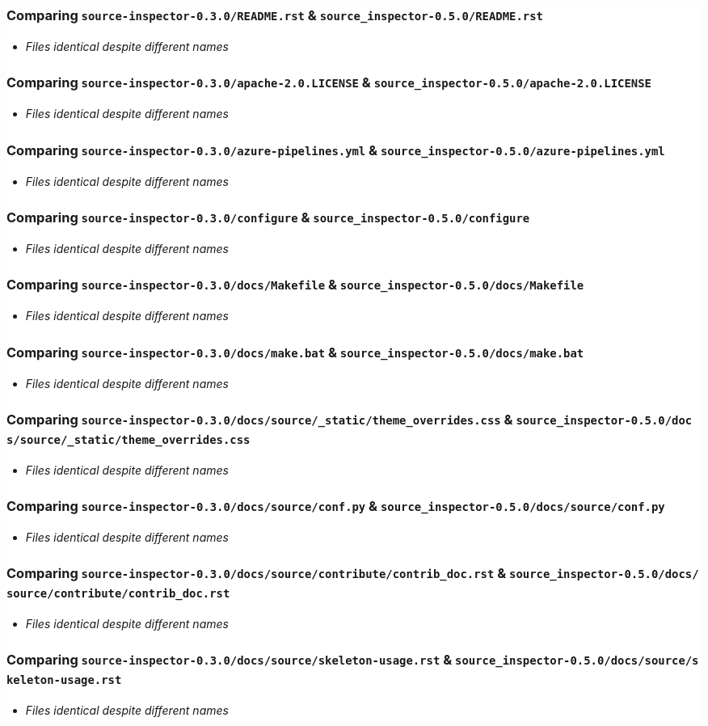 ### Comparing `source-inspector-0.3.0/README.rst` & `source_inspector-0.5.0/README.rst`

 * *Files identical despite different names*

### Comparing `source-inspector-0.3.0/apache-2.0.LICENSE` & `source_inspector-0.5.0/apache-2.0.LICENSE`

 * *Files identical despite different names*

### Comparing `source-inspector-0.3.0/azure-pipelines.yml` & `source_inspector-0.5.0/azure-pipelines.yml`

 * *Files identical despite different names*

### Comparing `source-inspector-0.3.0/configure` & `source_inspector-0.5.0/configure`

 * *Files identical despite different names*

### Comparing `source-inspector-0.3.0/docs/Makefile` & `source_inspector-0.5.0/docs/Makefile`

 * *Files identical despite different names*

### Comparing `source-inspector-0.3.0/docs/make.bat` & `source_inspector-0.5.0/docs/make.bat`

 * *Files identical despite different names*

### Comparing `source-inspector-0.3.0/docs/source/_static/theme_overrides.css` & `source_inspector-0.5.0/docs/source/_static/theme_overrides.css`

 * *Files identical despite different names*

### Comparing `source-inspector-0.3.0/docs/source/conf.py` & `source_inspector-0.5.0/docs/source/conf.py`

 * *Files identical despite different names*

### Comparing `source-inspector-0.3.0/docs/source/contribute/contrib_doc.rst` & `source_inspector-0.5.0/docs/source/contribute/contrib_doc.rst`

 * *Files identical despite different names*

### Comparing `source-inspector-0.3.0/docs/source/skeleton-usage.rst` & `source_inspector-0.5.0/docs/source/skeleton-usage.rst`

 * *Files identical despite different names*
